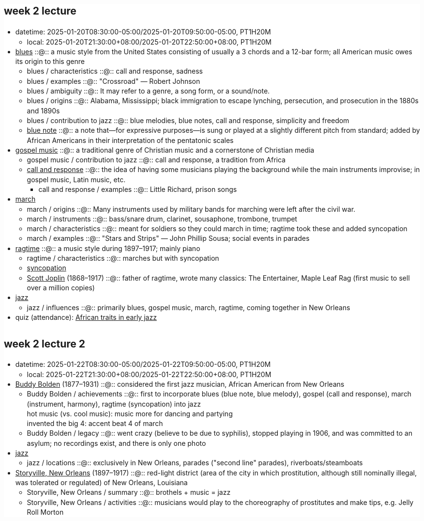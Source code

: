 ## week 2 lecture

- datetime: 2025-01-20T08:30:00-05:00/2025-01-20T09:50:00-05:00, PT1H20M
  - local: 2025-01-20T21:30:00+08:00/2025-01-20T22:50:00+08:00, PT1H20M
- [blues](../../../../general/blues.md) ::@:: a music style from the United States consisting of usually a 3 chords and a 12-bar form; all American music owes its origin to this genre 
  - blues / characteristics ::@:: call and response, sadness 
  - blues / examples ::@:: "Crossroad" — Robert Johnson 
  - blues / ambiguity ::@:: It may refer to a genre, a song form, or a sound/note. 
  - blues / origins ::@:: Alabama, Mississippi; black immigration to escape lynching, persecution, and prosecution in the 1880s and 1890s 
  - blues / contribution to jazz ::@:: blue melodies, blue notes, call and response, simplicity and freedom 
  - [blue note](../../../../general/blue%20note.md) ::@:: a note that—for expressive purposes—is sung or played at a slightly different pitch from standard; added by African Americans in their interpretation of the pentatonic scales 
- [gospel music](../../../../general/gospel%20music.md) ::@:: a traditional genre of Christian music and a cornerstone of Christian media 
  - gospel music / contribution to jazz ::@:: call and response, a tradition from Africa 
  - [call and response](../../../../general/call%20and%20response.md) ::@:: the idea of having some musicians playing the background while the main instruments improvise; in gospel music, Latin music, etc. 
    - call and response / examples ::@:: Little Richard, prison songs <!--SR:!2026-04-30,358,360!2026-06-16,378,360-->
- [march](../../../../general/march%20(music).md)
  - march / origins ::@:: Many instruments used by military bands for marching were left after the civil war. 
  - march / instruments ::@:: bass/snare drum, clarinet, sousaphone, trombone, trumpet 
  - march / characteristics ::@:: meant for soldiers so they could march in time; ragtime took these and added syncopation 
  - march / examples ::@:: "Stars and Strips" — John Phillip Sousa; social events in parades 
- [ragtime](../../../../general/ragtime.md) ::@:: a music style during 1897–1917; mainly piano 
  - ragtime / characteristics ::@:: marches but with syncopation 
  - [syncopation](../../../../general/syncopation.md)
  - [Scott Joplin](../../../../general/Scott%20Joplin.md) (1868–1917) ::@:: father of ragtime, wrote many classics: The Entertainer, Maple Leaf Rag (first music to sell over a million copies) 
- [jazz](../../../../general/jazz.md)
  - jazz / influences ::@:: primarily blues, gospel music, march, ragtime, coming together in New Orleans 
- quiz \(attendance\): [African traits in early jazz](questions/index.md#African%20traits%20in%20early%20jazz)

## week 2 lecture 2

- datetime: 2025-01-22T08:30:00-05:00/2025-01-22T09:50:00-05:00, PT1H20M
  - local: 2025-01-22T21:30:00+08:00/2025-01-22T22:50:00+08:00, PT1H20M
- [Buddy Bolden](../../../../general/Buddy%20Bolden.md) (1877–1931) ::@:: considered the first jazz musician, African American from New Orleans 
  - Buddy Bolden / achievements ::@:: first to incorporate blues (blue note, blue melody), gospel (call and response), march (instrument, harmony), ragtime (syncopation) into jazz <br/> hot music (vs. cool music): music more for dancing and partying <br/> invented the big 4: accent beat 4 of march 
  - Buddy Bolden / legacy ::@:: went crazy (believe to be due to syphilis), stopped playing in 1906, and was committed to an asylum; no recordings exist, and there is only one photo 
- [jazz](../../../../general/jazz.md)
  - jazz / locations ::@:: exclusively in New Orleans, parades ("second line" parades), riverboats/steamboats 
- [Storyville, New Orleans](../../../../general/Storyville,%20New%20Orleans.md) (1897–1917) ::@:: red-light district (area of the city in which prostitution, although still nominally illegal, was tolerated or regulated) of New Orleans, Louisiana 
  - Storyville, New Orleans / summary ::@:: brothels + music = jazz 
  - Storyville, New Orleans / activities ::@:: musicians would play to the choreography of prostitutes and make tips, e.g. Jelly Roll Morton 